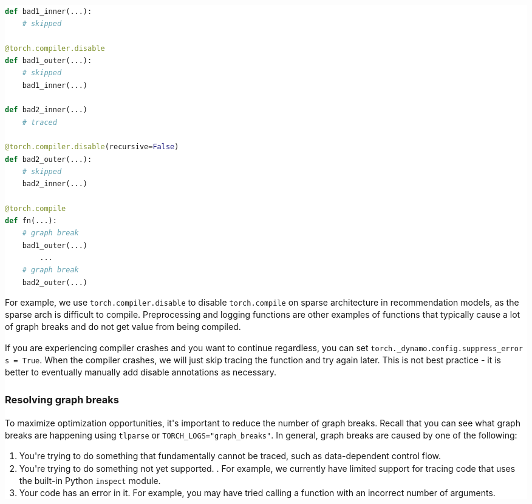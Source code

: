 ```py
def bad1_inner(...):
    # skipped

@torch.compiler.disable
def bad1_outer(...):
    # skipped
    bad1_inner(...)

def bad2_inner(...)
    # traced

@torch.compiler.disable(recursive=False)
def bad2_outer(...):
    # skipped
    bad2_inner(...)

@torch.compile
def fn(...):
    # graph break
    bad1_outer(...)
        ...
    # graph break
    bad2_outer(...)
```

For example, we use `torch.compiler.disable` to disable `torch.compile` on sparse architecture in
recommendation models, as the sparse arch is difficult to compile. Preprocessing and logging functions
are other examples of functions that typically cause a lot of graph breaks and do not get value from being compiled.

If you are experiencing compiler crashes and you want to continue regardless, you can set
`torch._dynamo.config.suppress_errors = True`. When the compiler crashes, we will just skip tracing
the function and try again later. This is not best practice - it is better to eventually manually add
disable annotations as necessary.

### Resolving graph breaks

To maximize optimization opportunities, it's important to reduce the number of graph breaks.
Recall that you can see what graph breaks are happening using `tlparse` or `TORCH_LOGS="graph_breaks"`.
In general, graph breaks are caused by one of the following:

1. You're trying to do something that fundamentally cannot be traced, such as data-dependent control flow.
2. You're trying to do something not yet supported. .
   For example, we currently have limited support for tracing code that uses the built-in Python `inspect` module.
3. Your code has an error in it. For example, you may have tried calling a function with an incorrect number of arguments.
